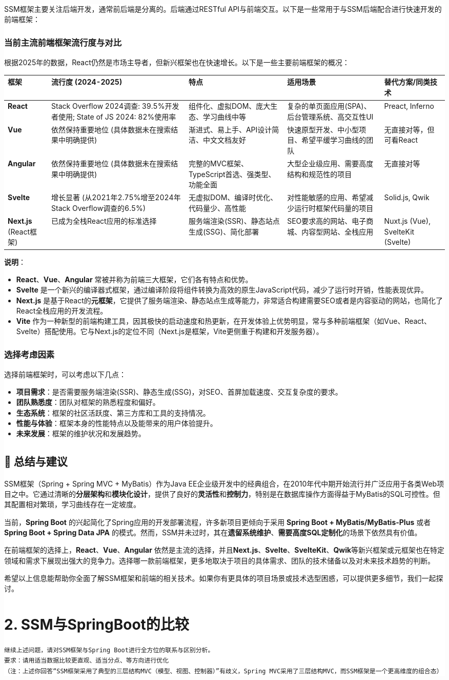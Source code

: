 SSM框架主要关注后端开发，通常前后端是分离的。后端通过RESTful API与前端交互。以下是一些常用于与SSM后端配合进行快速开发的前端框架：

### 当前主流前端框架流行度与对比

根据2025年的数据，React仍然是市场主导者，但新兴框架也在快速增长。以下是一些主要前端框架的概况：

| 框架       | 流行度 (2024-2025)									 | 特点                                       | 适用场景                                       | 替代方案/同类技术 |
| :--------- | :--------------------------------------------------------- | :----------------------------------------- | :--------------------------------------------- | :---------------- |
| **React**  | Stack Overflow 2024调查: 39.5%开发者使用; State of JS 2024: 82%使用率 | 组件化、虚拟DOM、庞大生态、学习曲线中等         | 复杂的单页面应用(SPA)、后台管理系统、高交互性UI     | Preact, Inferno   |
| **Vue**    | 依然保持重要地位 (具体数据未在搜索结果中明确提供)          | 渐进式、易上手、API设计简洁、中文文档友好      | 快速原型开发、中小型项目、希望平缓学习曲线的团队   | 无直接对等，但可看React |
| **Angular** | 依然保持重要地位 (具体数据未在搜索结果中明确提供)          | 完整的MVC框架、TypeScript首选、强类型、功能全面 | 大型企业级应用、需要高度结构和规范性的项目         | 无直接对等        |
| **Svelte** | 增长显著 (从2021年2.75%增至2024年Stack Overflow调查的6.5%) | 无虚拟DOM、编译时优化、代码量少、高性能        | 对性能敏感的应用、希望减少运行时框架代码量的项目   | Solid.js, Qwik    |
| **Next.js** (React框架) | 已成为全栈React应用的标准选择                 | 服务端渲染(SSR)、静态站点生成(SSG)、简化部署   | SEO要求高的网站、电子商城、内容型网站、全栈应用   | Nuxt.js (Vue), SvelteKit (Svelte) |

**说明**：
-   **React**、**Vue**、**Angular** 常被并称为前端三大框架，它们各有特点和优势。
-   **Svelte** 是一个新兴的编译器式框架，通过编译阶段将组件转换为高效的原生JavaScript代码，减少了运行时开销，性能表现优异。
-   **Next.js** 是基于React的**元框架**，它提供了服务端渲染、静态站点生成等能力，非常适合构建需要SEO或者是内容驱动的网站，也简化了React全栈应用的开发流程。
-   **Vite** 作为一种新型的前端构建工具，因其极快的启动速度和热更新，在开发体验上优势明显，常与多种前端框架（如Vue、React、Svelte）搭配使用。它与Next.js的定位不同（Next.js是框架，Vite更侧重于构建和开发服务器）。

### 选择考虑因素

选择前端框架时，可以考虑以下几点：
-   **项目需求**：是否需要服务端渲染(SSR)、静态生成(SSG)，对SEO、首屏加载速度、交互复杂度的要求。
-   **团队熟悉度**：团队对框架的熟悉程度和偏好。
-   **生态系统**：框架的社区活跃度、第三方库和工具的支持情况。
-   **性能与体验**：框架本身的性能特点以及能带来的用户体验提升。
-   **未来发展**：框架的维护状况和发展趋势。

## 💎 总结与建议

SSM框架（Spring + Spring MVC + MyBatis）作为Java EE企业级开发中的经典组合，在2010年代中期开始流行并广泛应用于各类Web项目之中。它通过清晰的**分层架构**和**模块化设计**，提供了良好的**灵活性**和**控制力**，特别是在数据库操作方面得益于MyBatis的SQL可控性。但其配置相对繁琐，学习曲线存在一定坡度。

当前，**Spring Boot** 的兴起简化了Spring应用的开发部署流程，许多新项目更倾向于采用 **Spring Boot + MyBatis/MyBatis-Plus** 或者 **Spring Boot + Spring Data JPA** 的模式。然而，SSM并未过时，其在**遗留系统维护**、**需要高度SQL定制化**的场景下依然具有价值。

在前端框架的选择上，**React**、**Vue**、**Angular** 依然是主流的选择，并且**Next.js**、**Svelte**、**SvelteKit**、**Qwik**等新兴框架或元框架也在特定领域和需求下展现出强大的竞争力。选择哪一款前端框架，更多地取决于项目的具体需求、团队的技术储备以及对未来技术趋势的判断。

希望以上信息能帮助你全面了解SSM框架和前端的相关技术。如果你有更具体的项目场景或技术选型困惑，可以提供更多细节，我们一起探讨。


# 2. SSM与SpringBoot的比较

```plain text
继续上述问题，请对SSM框架与Spring Boot进行全方位的联系与区别分析。
要求：请用适当数据比较更直观、适当分点、等方向进行优化
（注：上述你回答“SSM框架采用了典型的三层结构MVC（模型、视图、控制器）”有歧义，Spring MVC采用了三层结构MVC，而SSM框架是一个更高维度的组合态）
```
